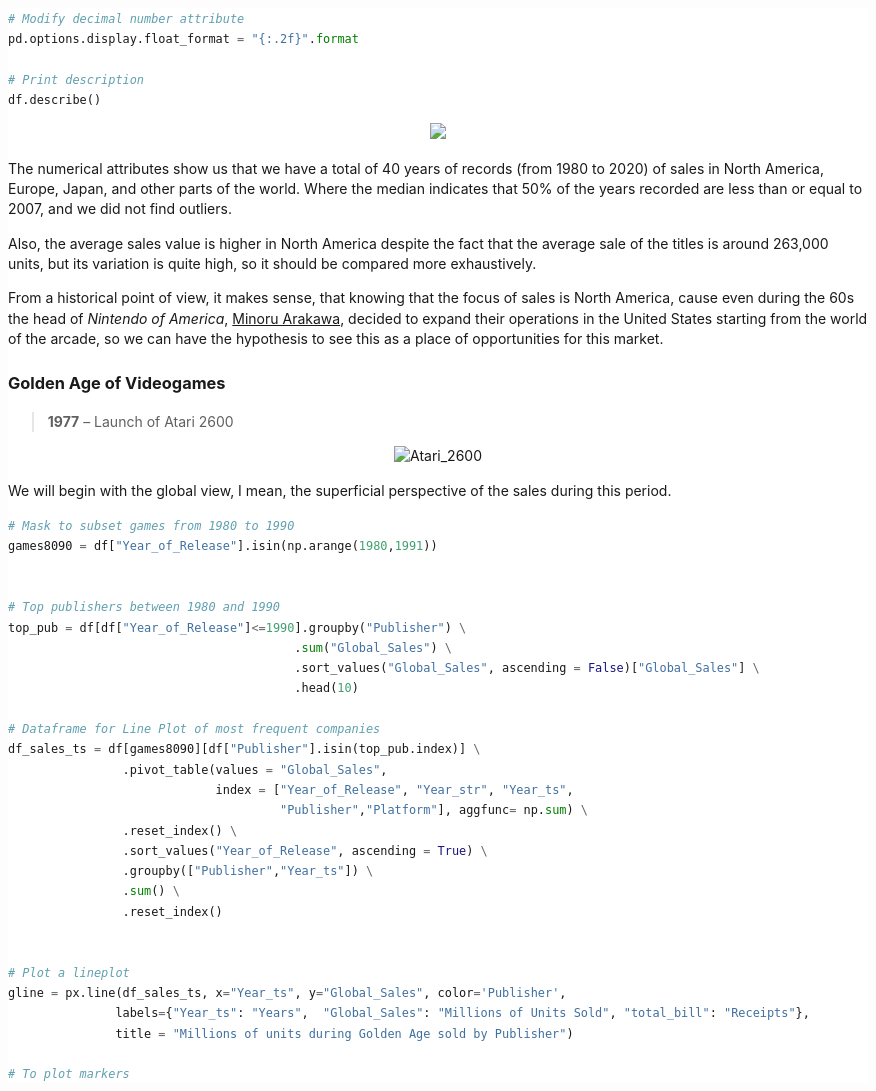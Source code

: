 ```python
# Modify decimal number attribute
pd.options.display.float_format = "{:.2f}".format

# Print description
df.describe()
```

<p align="middle"><img src="https://raw.githubusercontent.com/robguilarr/videogames-eda/main/videogame_analysis/plots-images/describe.png" style="width: 900px"></p>


The numerical attributes show us that we have a total of 40 years of records (from 1980 to 2020) of sales in North America, Europe, Japan, and other parts of the world. Where the median indicates that 50% of the years recorded are less than or equal to 2007, and we did not find outliers.

Also, the average sales value is higher in North America despite the fact that the average sale of the titles is around 263,000 units, but its variation is quite high, so it should be compared more exhaustively.

From a historical point of view, it makes sense, that knowing that the focus of sales is North America, cause even during the 60s the head of <i>Nintendo of America</i>, <a href ="https://en.wikipedia.org/wiki/Minoru_Arakawa">Minoru Arakawa</a>, decided to expand their operations in the United States starting from the world of the arcade, so we can have the hypothesis to see this as a place of opportunities for this market.

### Golden Age of Videogames

<blockquote><b>1977</b> – Launch of Atari 2600</blockquote>

<p align= center>
    <img src="https://upload.wikimedia.org/wikipedia/commons/b/b9/Atari-2600-Wood-4Sw-Set.jpg?format=webpage" width="600" height="400" alt="Atari_2600">
</p>

We will begin with the global view, I mean, the superficial perspective of the sales during this period.

```python
# Mask to subset games from 1980 to 1990
games8090 = df["Year_of_Release"].isin(np.arange(1980,1991))


# Top publishers between 1980 and 1990
top_pub = df[df["Year_of_Release"]<=1990].groupby("Publisher") \
                                        .sum("Global_Sales") \
                                        .sort_values("Global_Sales", ascending = False)["Global_Sales"] \
                                        .head(10)

# Dataframe for Line Plot of most frequent companies
df_sales_ts = df[games8090][df["Publisher"].isin(top_pub.index)] \
                .pivot_table(values = "Global_Sales",
                             index = ["Year_of_Release", "Year_str", "Year_ts",
                                      "Publisher","Platform"], aggfunc= np.sum) \
                .reset_index() \
                .sort_values("Year_of_Release", ascending = True) \
                .groupby(["Publisher","Year_ts"]) \
                .sum() \
                .reset_index()


# Plot a lineplot
gline = px.line(df_sales_ts, x="Year_ts", y="Global_Sales", color='Publisher',
               labels={"Year_ts": "Years",  "Global_Sales": "Millions of Units Sold", "total_bill": "Receipts"},
               title = "Millions of units during Golden Age sold by Publisher")

# To plot markers
```
